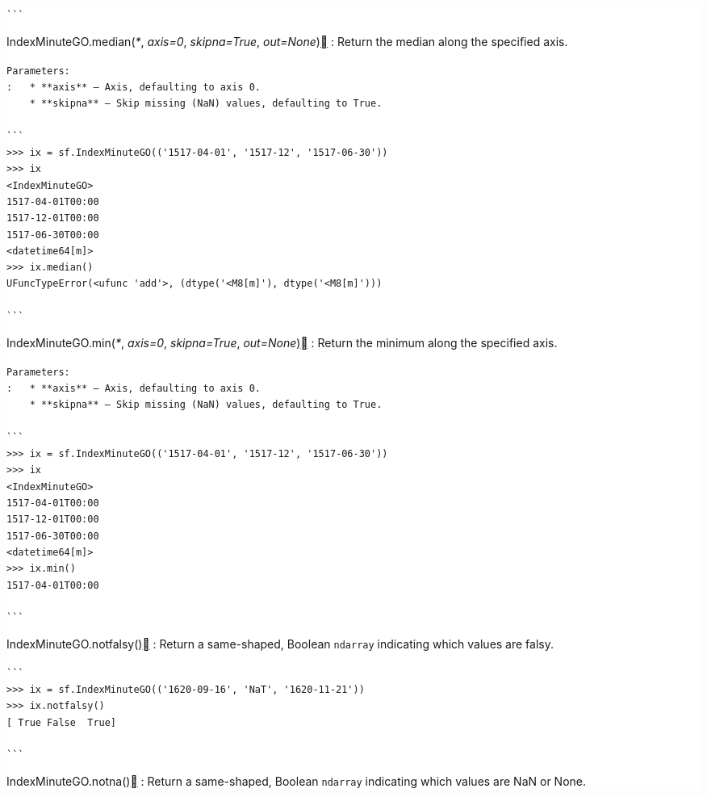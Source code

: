     ```

IndexMinuteGO.median(*\**, *axis=0*, *skipna=True*, *out=None*)[](#static_frame.IndexMinuteGO.median "Link to this definition")
:   Return the median along the specified axis.

    Parameters:
    :   * **axis** – Axis, defaulting to axis 0.
        * **skipna** – Skip missing (NaN) values, defaulting to True.

    ```
    >>> ix = sf.IndexMinuteGO(('1517-04-01', '1517-12', '1517-06-30'))
    >>> ix
    <IndexMinuteGO>
    1517-04-01T00:00
    1517-12-01T00:00
    1517-06-30T00:00
    <datetime64[m]>
    >>> ix.median()
    UFuncTypeError(<ufunc 'add'>, (dtype('<M8[m]'), dtype('<M8[m]')))

    ```

IndexMinuteGO.min(*\**, *axis=0*, *skipna=True*, *out=None*)[](#static_frame.IndexMinuteGO.min "Link to this definition")
:   Return the minimum along the specified axis.

    Parameters:
    :   * **axis** – Axis, defaulting to axis 0.
        * **skipna** – Skip missing (NaN) values, defaulting to True.

    ```
    >>> ix = sf.IndexMinuteGO(('1517-04-01', '1517-12', '1517-06-30'))
    >>> ix
    <IndexMinuteGO>
    1517-04-01T00:00
    1517-12-01T00:00
    1517-06-30T00:00
    <datetime64[m]>
    >>> ix.min()
    1517-04-01T00:00

    ```

IndexMinuteGO.notfalsy()[](#static_frame.IndexMinuteGO.notfalsy "Link to this definition")
:   Return a same-shaped, Boolean `ndarray` indicating which values are falsy.

    ```
    >>> ix = sf.IndexMinuteGO(('1620-09-16', 'NaT', '1620-11-21'))
    >>> ix.notfalsy()
    [ True False  True]

    ```

IndexMinuteGO.notna()[](#static_frame.IndexMinuteGO.notna "Link to this definition")
:   Return a same-shaped, Boolean `ndarray` indicating which values are NaN or None.
